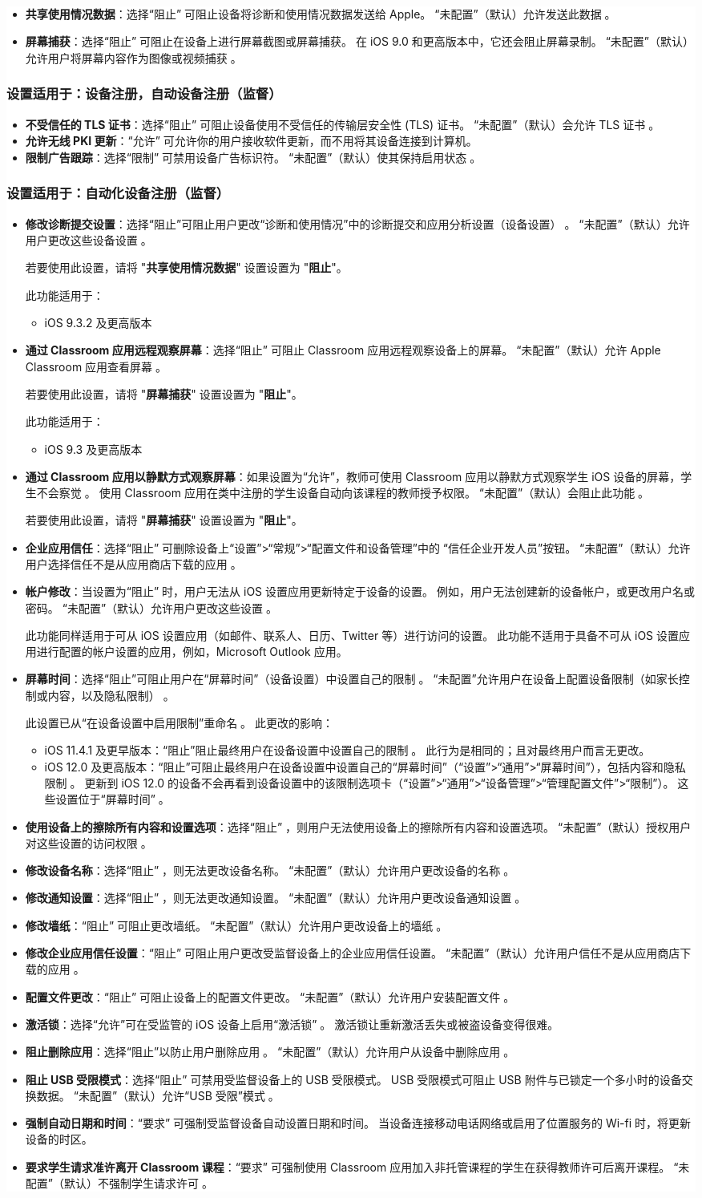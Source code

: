 - **共享使用情况数据**：选择“阻止”  可阻止设备将诊断和使用情况数据发送给 Apple。 “未配置”（默认）允许发送此数据  。

- **屏幕捕获**：选择“阻止”  可阻止在设备上进行屏幕截图或屏幕捕获。 在 iOS 9.0 和更高版本中，它还会阻止屏幕录制。 “未配置”（默认）允许用户将屏幕内容作为图像或视频捕获  。

### <a name="settings-apply-to-device-enrollment-automated-device-enrollment-supervised"></a>设置适用于：设备注册，自动设备注册（监督）

- **不受信任的 TLS 证书**：选择“阻止”  可阻止设备使用不受信任的传输层安全性 (TLS) 证书。 “未配置”（默认）会允许 TLS 证书  。
- **允许无线 PKI 更新**：“允许”  可允许你的用户接收软件更新，而不用将其设备连接到计算机。
- **限制广告跟踪**：选择“限制”  可禁用设备广告标识符。 “未配置”（默认）使其保持启用状态  。

### <a name="settings-apply-to-automated-device-enrollment-supervised"></a>设置适用于：自动化设备注册（监督）

- **修改诊断提交设置**：选择“阻止”可阻止用户更改“诊断和使用情况”中的诊断提交和应用分析设置（设备设置）   。 “未配置”（默认）允许用户更改这些设备设置  。

  若要使用此设置，请将 "**共享使用情况数据**" 设置设置为 "**阻止**"。

  此功能适用于：  
  - iOS 9.3.2 及更高版本

- **通过 Classroom 应用远程观察屏幕**：选择“阻止”  可阻止 Classroom 应用远程观察设备上的屏幕。 “未配置”（默认）允许 Apple Classroom 应用查看屏幕  。

  若要使用此设置，请将 "**屏幕捕获**" 设置设置为 "**阻止**"。

  此功能适用于：  
  - iOS 9.3 及更高版本

- **通过 Classroom 应用以静默方式观察屏幕**：如果设置为“允许”，教师可使用 Classroom 应用以静默方式观察学生 iOS 设备的屏幕，学生不会察觉  。 使用 Classroom 应用在类中注册的学生设备自动向该课程的教师授予权限。 “未配置”（默认）会阻止此功能  。

  若要使用此设置，请将 "**屏幕捕获**" 设置设置为 "**阻止**"。

- **企业应用信任**：选择“阻止”  可删除设备上“设置”>“常规”>“配置文件和设备管理”中的  “信任企业开发人员”按钮。 “未配置”（默认）允许用户选择信任不是从应用商店下载的应用  。
- **帐户修改**：当设置为“阻止”  时，用户无法从 iOS 设置应用更新特定于设备的设置。 例如，用户无法创建新的设备帐户，或更改用户名或密码。 “未配置”（默认）允许用户更改这些设置  。

  此功能同样适用于可从 iOS 设置应用（如邮件、联系人、日历、Twitter 等）进行访问的设置。 此功能不适用于具备不可从 iOS 设置应用进行配置的帐户设置的应用，例如，Microsoft Outlook 应用。

- **屏幕时间**：选择“阻止”可阻止用户在“屏幕时间”（设备设置）中设置自己的限制  。 “未配置”允许用户在设备上配置设备限制（如家长控制或内容，以及隐私限制）  。

  此设置已从“在设备设置中启用限制”重命名  。 此更改的影响：  
  
  - iOS 11.4.1 及更早版本：“阻止”阻止最终用户在设备设置中设置自己的限制  。 此行为是相同的；且对最终用户而言无更改。
  - iOS 12.0 及更高版本：“阻止”可阻止最终用户在设备设置中设置自己的“屏幕时间”（“设置”>“通用”>“屏幕时间”），包括内容和隐私限制   。 更新到 iOS 12.0 的设备不会再看到设备设置中的该限制选项卡（“设置”>“通用”>“设备管理”>“管理配置文件”>“限制”）。 这些设置位于“屏幕时间”  。
  
- **使用设备上的擦除所有内容和设置选项**：选择“阻止”  ，则用户无法使用设备上的擦除所有内容和设置选项。 “未配置”（默认）授权用户对这些设置的访问权限  。
- **修改设备名称**：选择“阻止”  ，则无法更改设备名称。 “未配置”（默认）允许用户更改设备的名称  。
- **修改通知设置**：选择“阻止”  ，则无法更改通知设置。 “未配置”（默认）允许用户更改设备通知设置  。
- **修改墙纸**：“阻止”  可阻止更改墙纸。 “未配置”（默认）允许用户更改设备上的墙纸  。
- **修改企业应用信任设置**：“阻止”  可阻止用户更改受监督设备上的企业应用信任设置。 “未配置”（默认）允许用户信任不是从应用商店下载的应用  。
- **配置文件更改**：“阻止”  可阻止设备上的配置文件更改。 “未配置”（默认）允许用户安装配置文件  。
- **激活锁**：选择“允许”可在受监管的 iOS 设备上启用“激活锁”  。 激活锁让重新激活丢失或被盗设备变得很难。
- **阻止删除应用**：选择“阻止”以防止用户删除应用  。 “未配置”（默认）允许用户从设备中删除应用  。
- **阻止 USB 受限模式**：选择“阻止”  可禁用受监督设备上的 USB 受限模式。 USB 受限模式可阻止 USB 附件与已锁定一个多小时的设备交换数据。 “未配置”（默认）允许“USB 受限”模式  。
- **强制自动日期和时间**：“要求”  可强制受监督设备自动设置日期和时间。 当设备连接移动电话网络或启用了位置服务的 Wi-fi 时，将更新设备的时区。
- **要求学生请求准许离开 Classroom 课程**：“要求”  可强制使用 Classroom 应用加入非托管课程的学生在获得教师许可后离开课程。 “未配置”（默认）不强制学生请求许可  。
